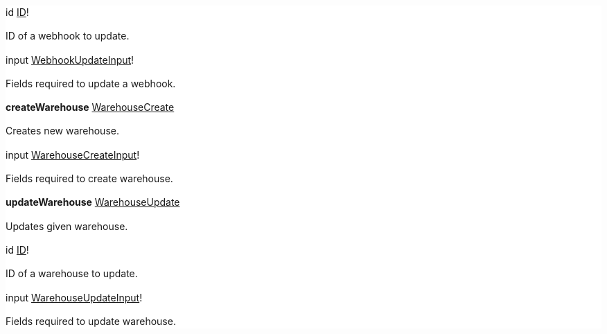 </td>
</tr>
<tr>
<td colspan="2" align="right" valign="top">id</td>
<td valign="top"><a href="#id">ID</a>!</td>
<td>

ID of a webhook to update.

</td>
</tr>
<tr>
<td colspan="2" align="right" valign="top">input</td>
<td valign="top"><a href="#webhookupdateinput">WebhookUpdateInput</a>!</td>
<td>

Fields required to update a webhook.

</td>
</tr>
<tr>
<td colspan="2" valign="top"><strong>createWarehouse</strong></td>
<td valign="top"><a href="#warehousecreate">WarehouseCreate</a></td>
<td>

Creates new warehouse.

</td>
</tr>
<tr>
<td colspan="2" align="right" valign="top">input</td>
<td valign="top"><a href="#warehousecreateinput">WarehouseCreateInput</a>!</td>
<td>

Fields required to create warehouse.

</td>
</tr>
<tr>
<td colspan="2" valign="top"><strong>updateWarehouse</strong></td>
<td valign="top"><a href="#warehouseupdate">WarehouseUpdate</a></td>
<td>

Updates given warehouse.

</td>
</tr>
<tr>
<td colspan="2" align="right" valign="top">id</td>
<td valign="top"><a href="#id">ID</a>!</td>
<td>

ID of a warehouse to update.

</td>
</tr>
<tr>
<td colspan="2" align="right" valign="top">input</td>
<td valign="top"><a href="#warehouseupdateinput">WarehouseUpdateInput</a>!</td>
<td>

Fields required to update warehouse.

</td>
</tr>
<tr>
